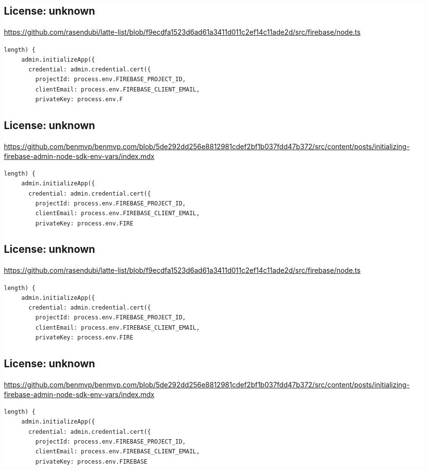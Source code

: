 
## License: unknown
https://github.com/rasendubi/latte-list/blob/f9ecdfa1523d6ad61a3411d011c2ef14c11ade2d/src/firebase/node.ts

```
length) {
     admin.initializeApp({
       credential: admin.credential.cert({
         projectId: process.env.FIREBASE_PROJECT_ID,
         clientEmail: process.env.FIREBASE_CLIENT_EMAIL,
         privateKey: process.env.F
```


## License: unknown
https://github.com/benmvp/benmvp.com/blob/5de292dd256e8812981cdef2bf1b037fdd47b372/src/content/posts/initializing-firebase-admin-node-sdk-env-vars/index.mdx

```
length) {
     admin.initializeApp({
       credential: admin.credential.cert({
         projectId: process.env.FIREBASE_PROJECT_ID,
         clientEmail: process.env.FIREBASE_CLIENT_EMAIL,
         privateKey: process.env.FIRE
```


## License: unknown
https://github.com/rasendubi/latte-list/blob/f9ecdfa1523d6ad61a3411d011c2ef14c11ade2d/src/firebase/node.ts

```
length) {
     admin.initializeApp({
       credential: admin.credential.cert({
         projectId: process.env.FIREBASE_PROJECT_ID,
         clientEmail: process.env.FIREBASE_CLIENT_EMAIL,
         privateKey: process.env.FIRE
```


## License: unknown
https://github.com/benmvp/benmvp.com/blob/5de292dd256e8812981cdef2bf1b037fdd47b372/src/content/posts/initializing-firebase-admin-node-sdk-env-vars/index.mdx

```
length) {
     admin.initializeApp({
       credential: admin.credential.cert({
         projectId: process.env.FIREBASE_PROJECT_ID,
         clientEmail: process.env.FIREBASE_CLIENT_EMAIL,
         privateKey: process.env.FIREBASE
```
